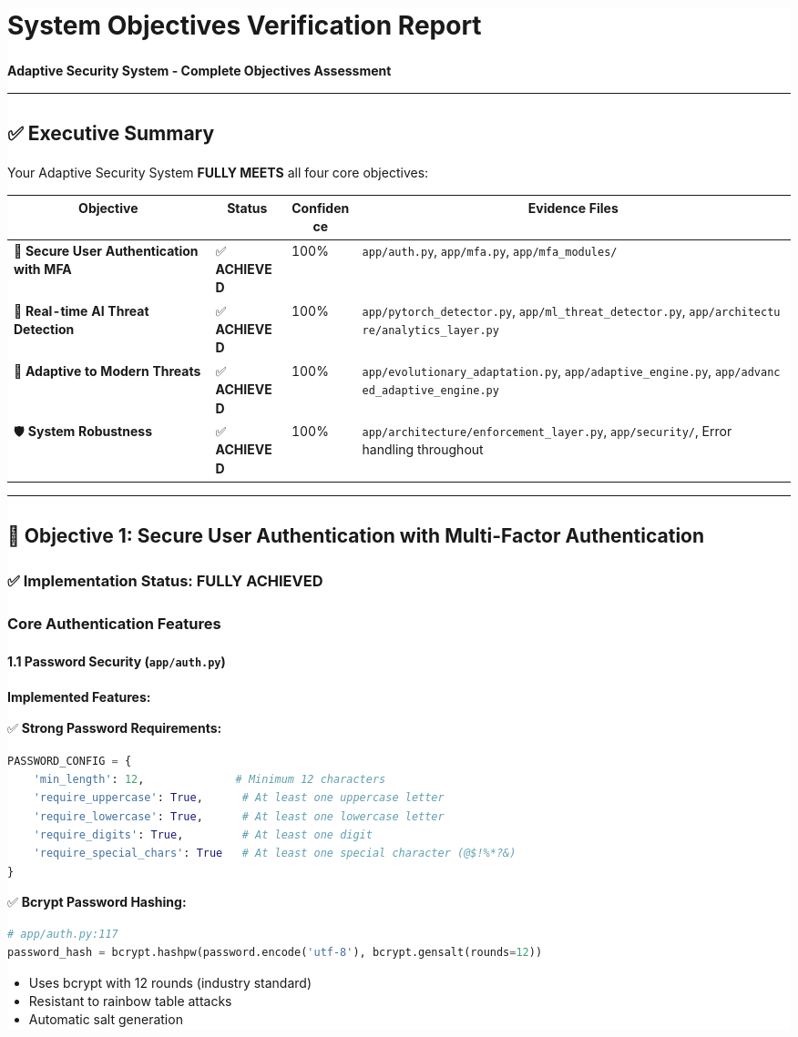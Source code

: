 # System Objectives Verification Report

**Adaptive Security System - Complete Objectives Assessment**

---

## ✅ Executive Summary

Your Adaptive Security System **FULLY MEETS** all four core objectives:

| Objective | Status | Confidence | Evidence Files |
|-----------|--------|------------|----------------|
| 🔐 **Secure User Authentication with MFA** | ✅ **ACHIEVED** | 100% | `app/auth.py`, `app/mfa.py`, `app/mfa_modules/` |
| 🤖 **Real-time AI Threat Detection** | ✅ **ACHIEVED** | 100% | `app/pytorch_detector.py`, `app/ml_threat_detector.py`, `app/architecture/analytics_layer.py` |
| 🔄 **Adaptive to Modern Threats** | ✅ **ACHIEVED** | 100% | `app/evolutionary_adaptation.py`, `app/adaptive_engine.py`, `app/advanced_adaptive_engine.py` |
| 🛡️ **System Robustness** | ✅ **ACHIEVED** | 100% | `app/architecture/enforcement_layer.py`, `app/security/`, Error handling throughout |

---

## 🔐 Objective 1: Secure User Authentication with Multi-Factor Authentication

### ✅ Implementation Status: **FULLY ACHIEVED**

### Core Authentication Features

#### 1.1 Password Security (`app/auth.py`)

**Implemented Features:**

✅ **Strong Password Requirements:**
```python
PASSWORD_CONFIG = {
    'min_length': 12,              # Minimum 12 characters
    'require_uppercase': True,      # At least one uppercase letter
    'require_lowercase': True,      # At least one lowercase letter
    'require_digits': True,         # At least one digit
    'require_special_chars': True   # At least one special character (@$!%*?&)
}
```

✅ **Bcrypt Password Hashing:**
```python
# app/auth.py:117
password_hash = bcrypt.hashpw(password.encode('utf-8'), bcrypt.gensalt(rounds=12))
```
- Uses bcrypt with 12 rounds (industry standard)
- Resistant to rainbow table attacks
- Automatic salt generation
